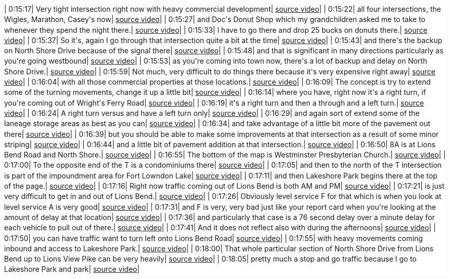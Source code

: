 | 0:15:17| Very tight intersection right now with heavy commercial development| [source video](https://archive.org/details/planning-r-399-220308-agenda-review?start=917)|
| 0:15:22| all four intersections, the Wigles, Marathon, Casey's now| [source video](https://archive.org/details/planning-r-399-220308-agenda-review?start=922)|
| 0:15:27| and Doc's Donut Shop which my grandchildren asked me to take to whenever they spend the night there.| [source video](https://archive.org/details/planning-r-399-220308-agenda-review?start=927)|
| 0:15:33| I have to go there and drop 25 bucks on donuts there.| [source video](https://archive.org/details/planning-r-399-220308-agenda-review?start=933)|
| 0:15:37| So it's, again I go through that intersection quite a bit at the time| [source video](https://archive.org/details/planning-r-399-220308-agenda-review?start=937)|
| 0:15:43| and there's the backup on North Shore Drive because of the signal there| [source video](https://archive.org/details/planning-r-399-220308-agenda-review?start=943)|
| 0:15:48| and that is significant in many directions particularly as you're going westbound| [source video](https://archive.org/details/planning-r-399-220308-agenda-review?start=948)|
| 0:15:53| as you're coming into town now, there's a lot of backup and delay on North Shore Drive.| [source video](https://archive.org/details/planning-r-399-220308-agenda-review?start=953)|
| 0:15:59| Not much, very difficult to do things there because it's very expensive right away| [source video](https://archive.org/details/planning-r-399-220308-agenda-review?start=959)|
| 0:16:04| with all those commercial properties at those locations.| [source video](https://archive.org/details/planning-r-399-220308-agenda-review?start=964)|
| 0:16:09| The concept is try to extend some of the turning movements, change it up a little bit| [source video](https://archive.org/details/planning-r-399-220308-agenda-review?start=969)|
| 0:16:14| where you have, right now it's a right turn, if you're coming out of Wright's Ferry Road| [source video](https://archive.org/details/planning-r-399-220308-agenda-review?start=974)|
| 0:16:19| it's a right turn and then a through and a left turn.| [source video](https://archive.org/details/planning-r-399-220308-agenda-review?start=979)|
| 0:16:24| A right turn versus and have a left turn only| [source video](https://archive.org/details/planning-r-399-220308-agenda-review?start=984)|
| 0:16:29| and again sort of extend some of the laneage storage areas as best as you can| [source video](https://archive.org/details/planning-r-399-220308-agenda-review?start=989)|
| 0:16:34| and take advantage of a little bit more of the pavement out there| [source video](https://archive.org/details/planning-r-399-220308-agenda-review?start=994)|
| 0:16:39| but you should be able to make some improvements at that intersection as a result of some minor striping| [source video](https://archive.org/details/planning-r-399-220308-agenda-review?start=999)|
| 0:16:44| and a little bit of pavement addition at that intersection.| [source video](https://archive.org/details/planning-r-399-220308-agenda-review?start=1004)|
| 0:16:50| 8A is at Lions Bend Road and North Shore.| [source video](https://archive.org/details/planning-r-399-220308-agenda-review?start=1010)|
| 0:16:55| The bottom of the map is Westminster Presbyterian Church.| [source video](https://archive.org/details/planning-r-399-220308-agenda-review?start=1015)|
| 0:17:00| To the opposite end of the T is a condominiums there| [source video](https://archive.org/details/planning-r-399-220308-agenda-review?start=1020)|
| 0:17:05| and then to the north of the T intersection is part of the impoundment area for Fort Lowndon Lake| [source video](https://archive.org/details/planning-r-399-220308-agenda-review?start=1025)|
| 0:17:11| and then Lakeshore Park begins there at the top of the page.| [source video](https://archive.org/details/planning-r-399-220308-agenda-review?start=1031)|
| 0:17:16| Right now traffic coming out of Lions Bend is both AM and PM| [source video](https://archive.org/details/planning-r-399-220308-agenda-review?start=1036)|
| 0:17:21| is just very difficult to get in and out of Lions Bend.| [source video](https://archive.org/details/planning-r-399-220308-agenda-review?start=1041)|
| 0:17:26| Obviously level service F for that which is when you look at level service A is very good| [source video](https://archive.org/details/planning-r-399-220308-agenda-review?start=1046)|
| 0:17:31| and F is very, very bad just like your report card when you're looking at the amount of delay at that location| [source video](https://archive.org/details/planning-r-399-220308-agenda-review?start=1051)|
| 0:17:36| and particularly that case is a 76 second delay over a minute delay for each vehicle to pull out of there.| [source video](https://archive.org/details/planning-r-399-220308-agenda-review?start=1056)|
| 0:17:41| And it does not reflect also with during the afternoons| [source video](https://archive.org/details/planning-r-399-220308-agenda-review?start=1061)|
| 0:17:50| you can have traffic want to turn left onto Lions Bend Road| [source video](https://archive.org/details/planning-r-399-220308-agenda-review?start=1070)|
| 0:17:55| with heavy movements coming inbound and access to Lakeshore Park.| [source video](https://archive.org/details/planning-r-399-220308-agenda-review?start=1075)|
| 0:18:00| That whole particular section of North Shore Drive from Lions Bend up to Lions View Pike can be very heavily| [source video](https://archive.org/details/planning-r-399-220308-agenda-review?start=1080)|
| 0:18:05| pretty much a stop and go traffic because I go to Lakeshore Park and park| [source video](https://archive.org/details/planning-r-399-220308-agenda-review?start=1085)|